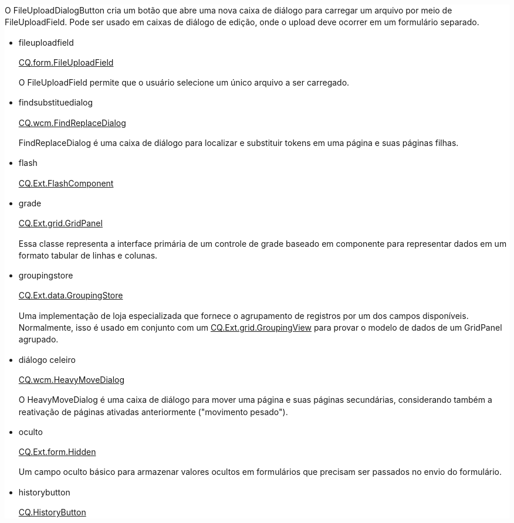    O FileUploadDialogButton cria um botão que abre uma nova caixa de diálogo para carregar um arquivo por meio de FileUploadField. Pode ser usado em caixas de diálogo de edição, onde o upload deve ocorrer em um formulário separado.

* fileuploadfield

   [CQ.form.FileUploadField](https://helpx.adobe.com/experience-manager/6-4/sites/developing/using/reference-materials/widgets-api/index.html?class=CQ.form.FileUploadField)

   O FileUploadField permite que o usuário selecione um único arquivo a ser carregado.

* findsubstituedialog

   [CQ.wcm.FindReplaceDialog](https://helpx.adobe.com/experience-manager/6-4/sites/developing/using/reference-materials/widgets-api/index.html?class=CQ.wcm.FindReplaceDialog)

   FindReplaceDialog é uma caixa de diálogo para localizar e substituir tokens em uma página e suas páginas filhas.

* flash

   [CQ.Ext.FlashComponent](https://helpx.adobe.com/experience-manager/6-4/sites/developing/using/reference-materials/widgets-api/index.html?class=CQ.Ext.FlashComponent)

* grade

   [CQ.Ext.grid.GridPanel](https://helpx.adobe.com/experience-manager/6-4/sites/developing/using/reference-materials/widgets-api/index.html?class=CQ.Ext.grid.GridPanel)

   Essa classe representa a interface primária de um controle de grade baseado em componente para representar dados em um formato tabular de linhas e colunas.

* groupingstore

   [CQ.Ext.data.GroupingStore](https://helpx.adobe.com/experience-manager/6-4/sites/developing/using/reference-materials/widgets-api/index.html?class=CQ.Ext.data.GroupingStore)

   Uma implementação de loja especializada que fornece o agrupamento de registros por um dos campos disponíveis. Normalmente, isso é usado em conjunto com um [CQ.Ext.grid.GroupingView](https://helpx.adobe.com/experience-manager/6-4/sites/developing/using/reference-materials/widgets-api/index.html?class=CQ.Ext.grid.GroupingView) para provar o modelo de dados de um GridPanel agrupado.

* diálogo celeiro

   [CQ.wcm.HeavyMoveDialog](https://helpx.adobe.com/experience-manager/6-4/sites/developing/using/reference-materials/widgets-api/index.html?class=CQ.wcm.HeavyMoveDialog)

   O HeavyMoveDialog é uma caixa de diálogo para mover uma página e suas páginas secundárias, considerando também a reativação de páginas ativadas anteriormente (&quot;movimento pesado&quot;).

* oculto

   [CQ.Ext.form.Hidden](https://helpx.adobe.com/experience-manager/6-4/sites/developing/using/reference-materials/widgets-api/index.html?class=CQ.Ext.form.Hidden)

   Um campo oculto básico para armazenar valores ocultos em formulários que precisam ser passados no envio do formulário.

* historybutton

   [CQ.HistoryButton](https://helpx.adobe.com/experience-manager/6-4/sites/developing/using/reference-materials/widgets-api/index.html?class=CQ.HistoryButton)
